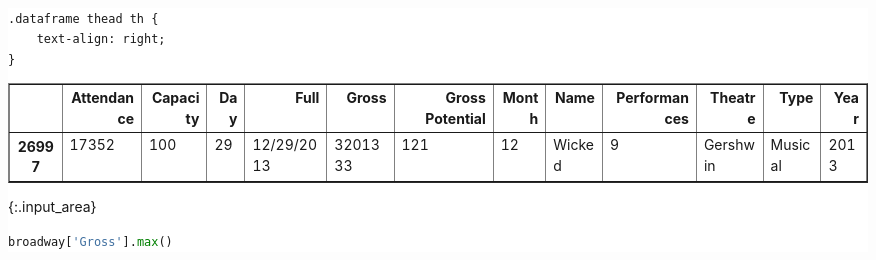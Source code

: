     .dataframe thead th {
        text-align: right;
    }
</style>
<table border="1" class="dataframe">
  <thead>
    <tr style="text-align: right;">
      <th></th>
      <th>Attendance</th>
      <th>Capacity</th>
      <th>Day</th>
      <th>Full</th>
      <th>Gross</th>
      <th>Gross Potential</th>
      <th>Month</th>
      <th>Name</th>
      <th>Performances</th>
      <th>Theatre</th>
      <th>Type</th>
      <th>Year</th>
    </tr>
  </thead>
  <tbody>
    <tr>
      <th>26997</th>
      <td>17352</td>
      <td>100</td>
      <td>29</td>
      <td>12/29/2013</td>
      <td>3201333</td>
      <td>121</td>
      <td>12</td>
      <td>Wicked</td>
      <td>9</td>
      <td>Gershwin</td>
      <td>Musical</td>
      <td>2013</td>
    </tr>
  </tbody>
</table>
</div>
</div>





{:.input_area}
```python
broadway['Gross'].max()
```




